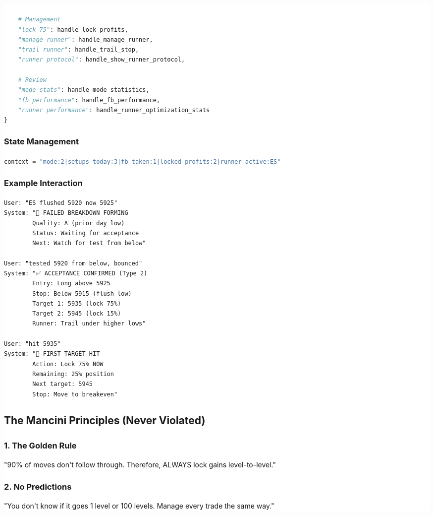 ```python
    
    # Management
    "lock 75": handle_lock_profits,
    "manage runner": handle_manage_runner,
    "trail runner": handle_trail_stop,
    "runner protocol": handle_show_runner_protocol,
    
    # Review
    "mode stats": handle_mode_statistics,
    "fb performance": handle_fb_performance,
    "runner performance": handle_runner_optimization_stats
}
```

### State Management
```python
context = "mode:2|setups_today:3|fb_taken:1|locked_profits:2|runner_active:ES"
```

### Example Interaction
```
User: "ES flushed 5920 now 5925"
System: "📍 FAILED BREAKDOWN FORMING
        Quality: A (prior day low)
        Status: Waiting for acceptance
        Next: Watch for test from below"

User: "tested 5920 from below, bounced"
System: "✅ ACCEPTANCE CONFIRMED (Type 2)
        Entry: Long above 5925
        Stop: Below 5915 (flush low)
        Target 1: 5935 (lock 75%)
        Target 2: 5945 (lock 15%)
        Runner: Trail under higher lows"

User: "hit 5935"
System: "🎯 FIRST TARGET HIT
        Action: Lock 75% NOW
        Remaining: 25% position
        Next target: 5945
        Stop: Move to breakeven"
```

## The Mancini Principles (Never Violated)

### 1. The Golden Rule
"90% of moves don't follow through. Therefore, ALWAYS lock gains level-to-level."

### 2. No Predictions
"You don't know if it goes 1 level or 100 levels. Manage every trade the same way."
